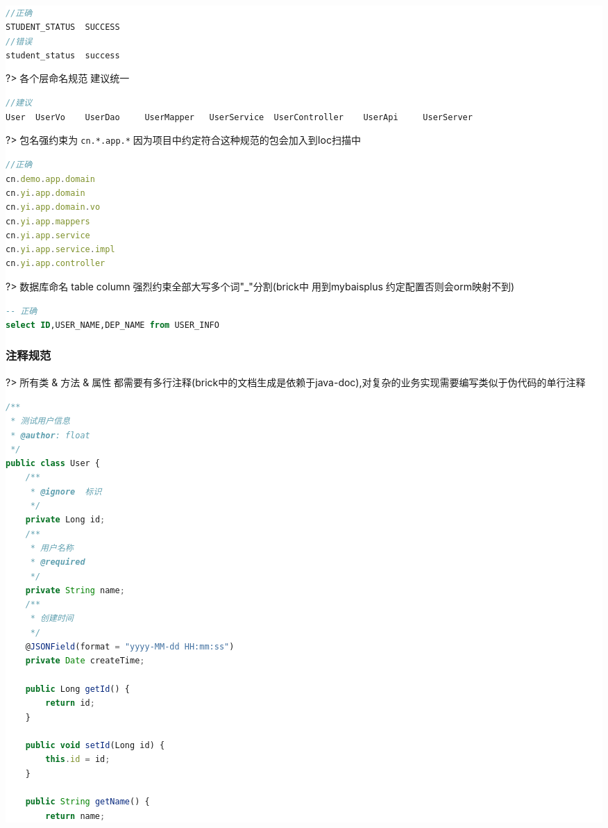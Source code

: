 ```javascript
//正确
STUDENT_STATUS  SUCCESS
//错误
student_status  success
```

?> 各个层命名规范 建议统一

```javascript
//建议
User  UserVo	UserDao		UserMapper	 UserService  UserController	UserApi 	UserServer 
```

?> 包名强约束为 `cn.*.app.*` 因为项目中约定符合这种规范的包会加入到Ioc扫描中

```javascript
//正确
cn.demo.app.domain
cn.yi.app.domain 
cn.yi.app.domain.vo
cn.yi.app.mappers
cn.yi.app.service
cn.yi.app.service.impl
cn.yi.app.controller
```

?> 数据库命名 table column 强烈约束全部大写多个词"_"分割(brick中 用到mybaisplus 约定配置否则会orm映射不到)

```sql
-- 正确
select ID,USER_NAME,DEP_NAME from USER_INFO
```

### 注释规范

?> 所有类 & 方法 & 属性 都需要有多行注释(brick中的文档生成是依赖于java-doc),对复杂的业务实现需要编写类似于伪代码的单行注释

```javascript
/**
 * 测试用户信息
 * @author: float
 */
public class User {
    /**
     * @ignore  标识
     */
    private Long id;
    /**
     * 用户名称
     * @required
     */
    private String name;
    /**
     * 创建时间
     */
    @JSONField(format = "yyyy-MM-dd HH:mm:ss")
    private Date createTime;

    public Long getId() {
        return id;
    }

    public void setId(Long id) {
        this.id = id;
    }

    public String getName() {
        return name;
```